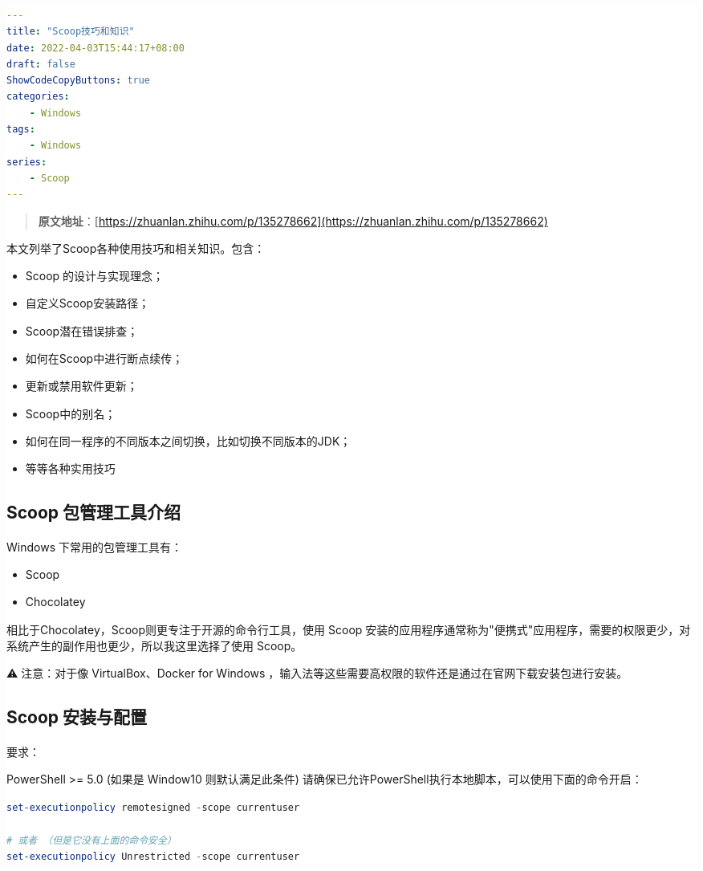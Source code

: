 ```yaml
---
title: "Scoop技巧和知识"
date: 2022-04-03T15:44:17+08:00
draft: false
ShowCodeCopyButtons: true
categories:
    - Windows
tags:
    - Windows
series:
    - Scoop
---
```


> **原文地址**：[https://zhuanlan.zhihu.com/p/135278662](https://zhuanlan.zhihu.com/p/135278662)

本文列举了Scoop各种使用技巧和相关知识。包含：

- Scoop 的设计与实现理念；

- 自定义Scoop安装路径；

- Scoop潜在错误排查；

- 如何在Scoop中进行断点续传；

- 更新或禁用软件更新；

- Scoop中的别名；

- 如何在同一程序的不同版本之间切换，比如切换不同版本的JDK；

- 等等各种实用技巧

## **Scoop 包管理工具介绍**

Windows 下常用的包管理工具有：

- Scoop

- Chocolatey

相比于Chocolatey，Scoop则更专注于开源的命令行工具，使用 Scoop 安装的应用程序通常称为"便携式"应用程序，需要的权限更少，对系统产生的副作用也更少，所以我这里选择了使用 Scoop。

⚠️️ 注意：对于像 VirtualBox、Docker for Windows ，输入法等这些需要高权限的软件还是通过在官网下载安装包进行安装。

## **Scoop 安装与配置**

要求：

PowerShell >= 5.0 (如果是 Window10 则默认满足此条件)
请确保已允许PowerShell执行本地脚本，可以使用下面的命令开启：

```powershell
set-executionpolicy remotesigned -scope currentuser

# 或者 （但是它没有上面的命令安全）
set-executionpolicy Unrestricted -scope currentuser
```
